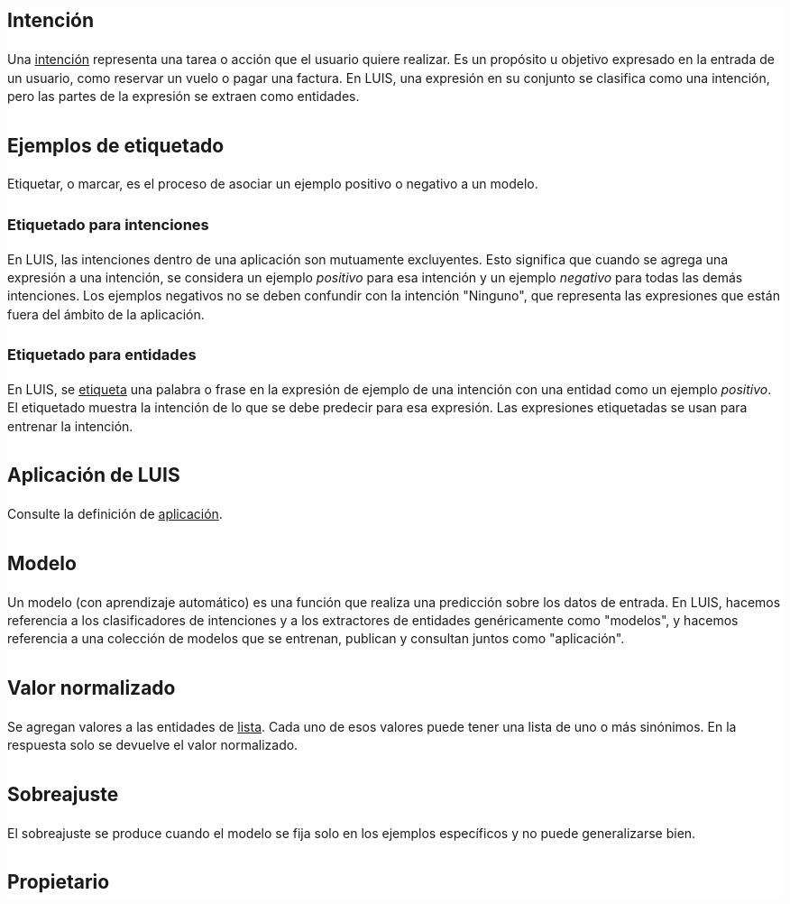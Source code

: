 ## <a name="intent"></a>Intención

Una [intención](luis-concept-intent.md) representa una tarea o acción que el usuario quiere realizar. Es un propósito u objetivo expresado en la entrada de un usuario, como reservar un vuelo o pagar una factura. En LUIS, una expresión en su conjunto se clasifica como una intención, pero las partes de la expresión se extraen como entidades.

## <a name="labeling-examples"></a>Ejemplos de etiquetado

Etiquetar, o marcar, es el proceso de asociar un ejemplo positivo o negativo a un modelo.

### <a name="labeling-for-intents"></a>Etiquetado para intenciones
En LUIS, las intenciones dentro de una aplicación son mutuamente excluyentes. Esto significa que cuando se agrega una expresión a una intención, se considera un ejemplo _positivo_ para esa intención y un ejemplo _negativo_ para todas las demás intenciones. Los ejemplos negativos no se deben confundir con la intención "Ninguno", que representa las expresiones que están fuera del ámbito de la aplicación.

### <a name="labeling-for-entities"></a>Etiquetado para entidades
En LUIS, se [etiqueta](label-entity-example-utterance.md) una palabra o frase en la expresión de ejemplo de una intención con una entidad como un ejemplo _positivo_. El etiquetado muestra la intención de lo que se debe predecir para esa expresión. Las expresiones etiquetadas se usan para entrenar la intención.

## <a name="luis-app"></a>Aplicación de LUIS

Consulte la definición de [aplicación](#application-app).

## <a name="model"></a>Modelo

Un modelo (con aprendizaje automático) es una función que realiza una predicción sobre los datos de entrada. En LUIS, hacemos referencia a los clasificadores de intenciones y a los extractores de entidades genéricamente como "modelos", y hacemos referencia a una colección de modelos que se entrenan, publican y consultan juntos como "aplicación".

## <a name="normalized-value"></a>Valor normalizado

Se agregan valores a las entidades de [lista](#list-entity). Cada uno de esos valores puede tener una lista de uno o más sinónimos. En la respuesta solo se devuelve el valor normalizado.

## <a name="overfitting"></a>Sobreajuste

El sobreajuste se produce cuando el modelo se fija solo en los ejemplos específicos y no puede generalizarse bien.

## <a name="owner"></a>Propietario
